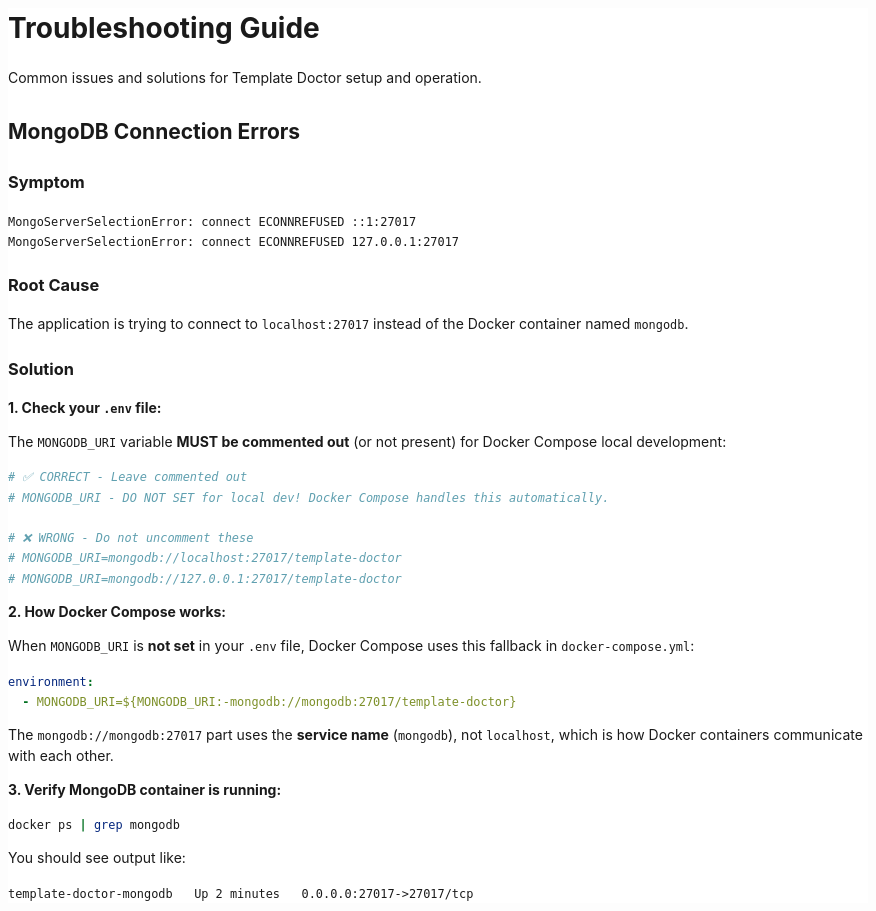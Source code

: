 # Troubleshooting Guide

Common issues and solutions for Template Doctor setup and operation.

## MongoDB Connection Errors

### Symptom
```
MongoServerSelectionError: connect ECONNREFUSED ::1:27017
MongoServerSelectionError: connect ECONNREFUSED 127.0.0.1:27017
```

### Root Cause
The application is trying to connect to `localhost:27017` instead of the Docker container named `mongodb`.

### Solution

**1. Check your `.env` file:**

The `MONGODB_URI` variable **MUST be commented out** (or not present) for Docker Compose local development:

```bash
# ✅ CORRECT - Leave commented out
# MONGODB_URI - DO NOT SET for local dev! Docker Compose handles this automatically.

# ❌ WRONG - Do not uncomment these
# MONGODB_URI=mongodb://localhost:27017/template-doctor
# MONGODB_URI=mongodb://127.0.0.1:27017/template-doctor
```

**2. How Docker Compose works:**

When `MONGODB_URI` is **not set** in your `.env` file, Docker Compose uses this fallback in `docker-compose.yml`:

```yaml
environment:
  - MONGODB_URI=${MONGODB_URI:-mongodb://mongodb:27017/template-doctor}
```

The `mongodb://mongodb:27017` part uses the **service name** (`mongodb`), not `localhost`, which is how Docker containers communicate with each other.

**3. Verify MongoDB container is running:**

```bash
docker ps | grep mongodb
```

You should see output like:
```
template-doctor-mongodb   Up 2 minutes   0.0.0.0:27017->27017/tcp
```
